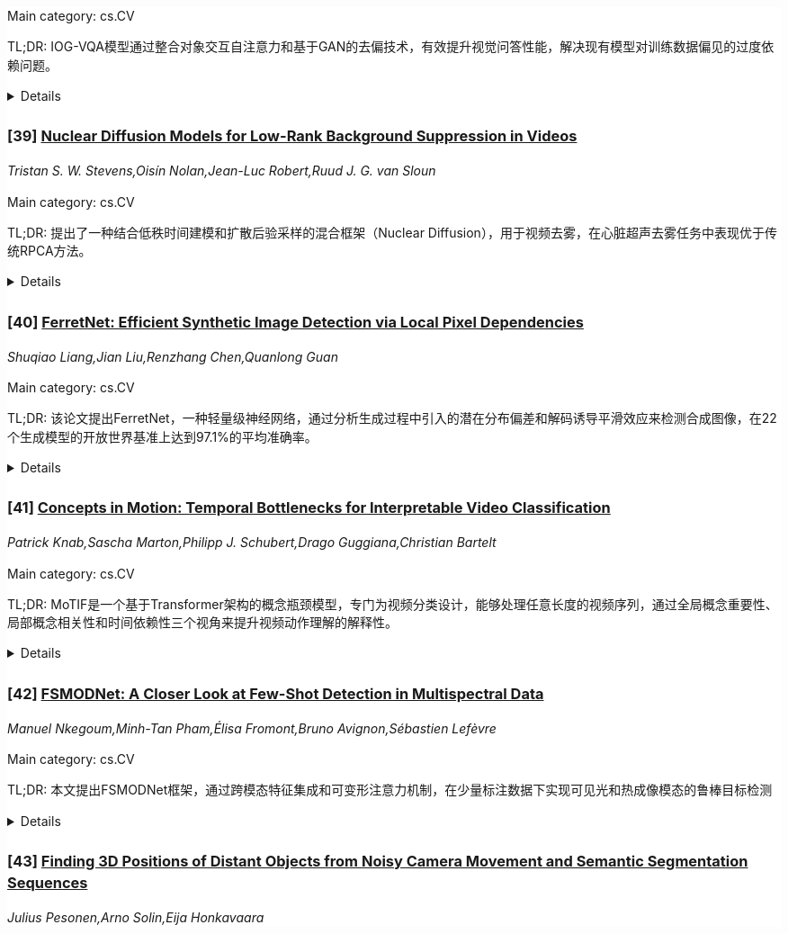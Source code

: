 Main category: cs.CV

TL;DR: IOG-VQA模型通过整合对象交互自注意力和基于GAN的去偏技术，有效提升视觉问答性能，解决现有模型对训练数据偏见的过度依赖问题。


<details><summary>Details</summary></details>


### [39] [Nuclear Diffusion Models for Low-Rank Background Suppression in Videos](https://arxiv.org/abs/2509.20886)
*Tristan S. W. Stevens,Oisín Nolan,Jean-Luc Robert,Ruud J. G. van Sloun*

Main category: cs.CV

TL;DR: 提出了一种结合低秩时间建模和扩散后验采样的混合框架（Nuclear Diffusion），用于视频去雾，在心脏超声去雾任务中表现优于传统RPCA方法。


<details><summary>Details</summary></details>


### [40] [FerretNet: Efficient Synthetic Image Detection via Local Pixel Dependencies](https://arxiv.org/abs/2509.20890)
*Shuqiao Liang,Jian Liu,Renzhang Chen,Quanlong Guan*

Main category: cs.CV

TL;DR: 该论文提出FerretNet，一种轻量级神经网络，通过分析生成过程中引入的潜在分布偏差和解码诱导平滑效应来检测合成图像，在22个生成模型的开放世界基准上达到97.1%的平均准确率。


<details><summary>Details</summary></details>


### [41] [Concepts in Motion: Temporal Bottlenecks for Interpretable Video Classification](https://arxiv.org/abs/2509.20899)
*Patrick Knab,Sascha Marton,Philipp J. Schubert,Drago Guggiana,Christian Bartelt*

Main category: cs.CV

TL;DR: MoTIF是一个基于Transformer架构的概念瓶颈模型，专门为视频分类设计，能够处理任意长度的视频序列，通过全局概念重要性、局部概念相关性和时间依赖性三个视角来提升视频动作理解的解释性。


<details><summary>Details</summary></details>


### [42] [FSMODNet: A Closer Look at Few-Shot Detection in Multispectral Data](https://arxiv.org/abs/2509.20905)
*Manuel Nkegoum,Minh-Tan Pham,Élisa Fromont,Bruno Avignon,Sébastien Lefèvre*

Main category: cs.CV

TL;DR: 本文提出FSMODNet框架，通过跨模态特征集成和可变形注意力机制，在少量标注数据下实现可见光和热成像模态的鲁棒目标检测


<details><summary>Details</summary></details>


### [43] [Finding 3D Positions of Distant Objects from Noisy Camera Movement and Semantic Segmentation Sequences](https://arxiv.org/abs/2509.20906)
*Julius Pesonen,Arno Solin,Eija Honkavaara*
